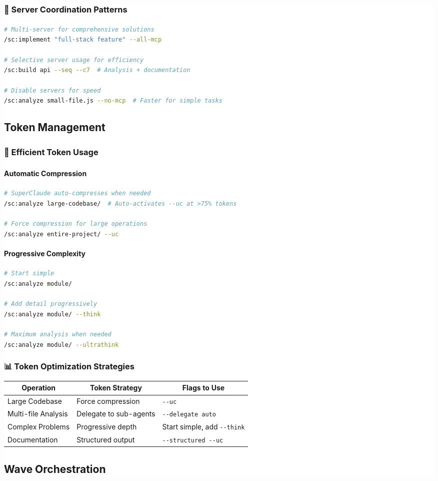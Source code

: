 ### 🎯 Server Coordination Patterns

```bash
# Multi-server for comprehensive solutions
/sc:implement "full-stack feature" --all-mcp

# Selective server usage for efficiency
/sc:build api --seq --c7  # Analysis + documentation

# Disable servers for speed
/sc:analyze small-file.js --no-mcp  # Faster for simple tasks
```

## Token Management

### 💎 Efficient Token Usage

#### Automatic Compression
```bash
# SuperClaude auto-compresses when needed
/sc:analyze large-codebase/  # Auto-activates --uc at >75% tokens

# Force compression for large operations
/sc:analyze entire-project/ --uc
```

#### Progressive Complexity
```bash
# Start simple
/sc:analyze module/

# Add detail progressively
/sc:analyze module/ --think

# Maximum analysis when needed
/sc:analyze module/ --ultrathink
```

### 📊 Token Optimization Strategies

| Operation | Token Strategy | Flags to Use |
|-----------|---------------|--------------|
| Large Codebase | Force compression | `--uc` |
| Multi-file Analysis | Delegate to sub-agents | `--delegate auto` |
| Complex Problems | Progressive depth | Start simple, add `--think` |
| Documentation | Structured output | `--structured --uc` |

## Wave Orchestration
